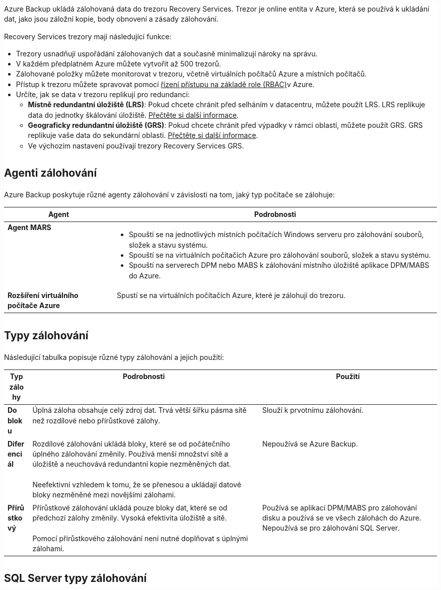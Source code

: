 Azure Backup ukládá zálohovaná data do trezoru Recovery Services. Trezor je online entita v Azure, která se používá k ukládání dat, jako jsou záložní kopie, body obnovení a zásady zálohování.

Recovery Services trezory mají následující funkce:

- Trezory usnadňují uspořádání zálohovaných dat a současně minimalizují nároky na správu.
- V každém předplatném Azure můžete vytvořit až 500 trezorů.
- Zálohované položky můžete monitorovat v trezoru, včetně virtuálních počítačů Azure a místních počítačů.
- Přístup k trezoru můžete spravovat pomocí [řízení přístupu na základě role (RBAC)](../role-based-access-control/role-assignments-portal.md)v Azure.
- Určíte, jak se data v trezoru replikují pro redundanci:
  - **Místně redundantní úložiště (LRS)**: Pokud chcete chránit před selháním v datacentru, můžete použít LRS. LRS replikuje data do jednotky škálování úložiště. [Přečtěte si další informace](../storage/common/storage-redundancy.md).
  - **Geograficky redundantní úložiště (GRS)**: Pokud chcete chránit před výpadky v rámci oblastí, můžete použít GRS. GRS replikuje vaše data do sekundární oblasti. [Přečtěte si další informace](../storage/common/storage-redundancy.md).
  - Ve výchozím nastavení používají trezory Recovery Services GRS.

## <a name="backup-agents"></a>Agenti zálohování

Azure Backup poskytuje různé agenty zálohování v závislosti na tom, jaký typ počítače se zálohuje:

**Agent** | **Podrobnosti**
--- | ---
**Agent MARS** | <ul><li>Spouští se na jednotlivých místních počítačích Windows serveru pro zálohování souborů, složek a stavu systému.</li> <li>Spouští se na virtuálních počítačích Azure pro zálohování souborů, složek a stavu systému.</li> <li>Spouští na serverech DPM nebo MABS k zálohování místního úložiště aplikace DPM/MABS do Azure.</li></ul>
**Rozšíření virtuálního počítače Azure** | Spustí se na virtuálních počítačích Azure, které je zálohují do trezoru.

## <a name="backup-types"></a>Typy zálohování

Následující tabulka popisuje různé typy zálohování a jejich použití:

**Typ zálohy** | **Podrobnosti** | **Použití**
--- | --- | ---
**Do bloku** | Úplná záloha obsahuje celý zdroj dat. Trvá větší šířku pásma sítě než rozdílové nebo přírůstkové zálohy. | Slouží k prvotnímu zálohování.
**Diferenciál** |  Rozdílové zálohování ukládá bloky, které se od počátečního úplného zálohování změnily. Používá menší množství sítě a úložiště a neuchovává redundantní kopie nezměněných dat.<br/><br/> Neefektivní vzhledem k tomu, že se přenesou a ukládají datové bloky nezměněné mezi novějšími zálohami. | Nepoužívá se Azure Backup.
**Přírůstkový** | Přírůstkové zálohování ukládá pouze bloky dat, které se od předchozí zálohy změnily. Vysoká efektivita úložiště a sítě. <br/><br/> Pomocí přírůstkového zálohování není nutné doplňovat s úplnými zálohami. | Používá se aplikací DPM/MABS pro zálohování disku a používá se ve všech zálohách do Azure. Nepoužívá se pro zálohování SQL Server.

## <a name="sql-server-backup-types"></a>SQL Server typy zálohování
